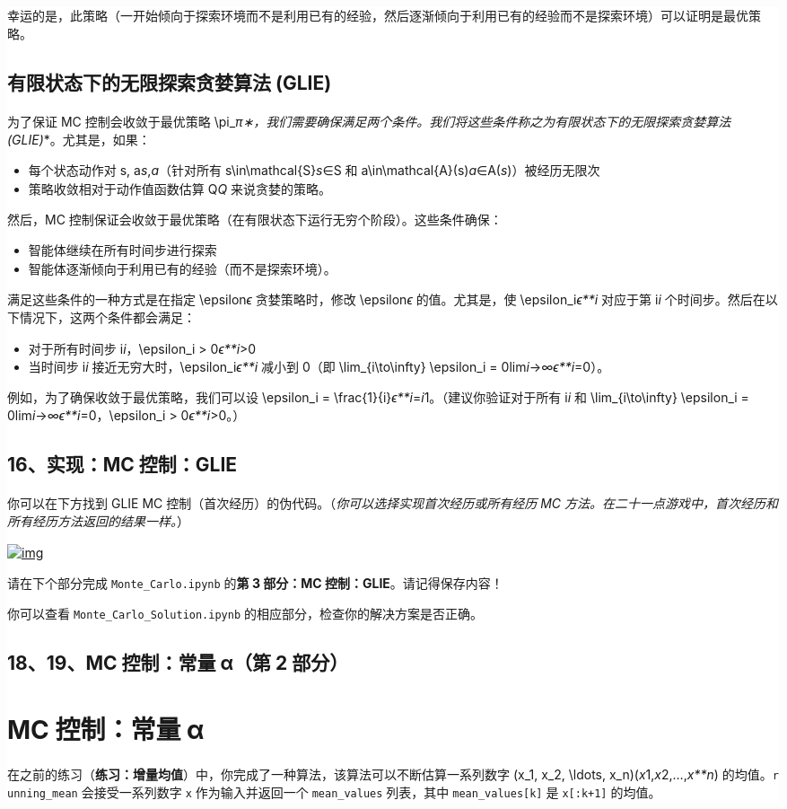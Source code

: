 幸运的是，此策略（一开始倾向于探索环境而不是利用已有的经验，然后逐渐倾向于利用已有的经验而不是探索环境）可以证明是最优策略。



## 有限状态下的无限探索贪婪算法 (GLIE)



为了保证 MC 控制会收敛于最优策略 \pi_**π*∗，我们需要确保满足两个条件。我们将这些条件称之为**有限状态下的无限探索贪婪算法 (GLIE)**。尤其是，如果：

- 每个状态动作对 s, a*s*,*a*（针对所有 s\in\mathcal{S}*s*∈S 和 a\in\mathcal{A}(s)*a*∈A(*s*)）被经历无限次
- 策略收敛相对于动作值函数估算 Q*Q* 来说贪婪的策略。

然后，MC 控制保证会收敛于最优策略（在有限状态下运行无穷个阶段）。这些条件确保：

- 智能体继续在所有时间步进行探索
- 智能体逐渐倾向于利用已有的经验（而不是探索环境）。

满足这些条件的一种方式是在指定 \epsilon*ϵ* 贪婪策略时，修改 \epsilon*ϵ* 的值。尤其是，使 \epsilon_i*ϵ**i* 对应于第 i*i* 个时间步。然后在以下情况下，这两个条件都会满足：

- 对于所有时间步 i*i*，\epsilon_i > 0*ϵ**i*>0
- 当时间步 i*i* 接近无穷大时，\epsilon_i*ϵ**i* 减小到 0（即 \lim_{i\to\infty} \epsilon_i = 0lim*i*→∞*ϵ**i*=0）。

例如，为了确保收敛于最优策略，我们可以设 \epsilon_i = \frac{1}{i}*ϵ**i*=*i*1。（建议你验证对于所有 i*i* 和 \lim_{i\to\infty} \epsilon_i = 0lim*i*→∞*ϵ**i*=0，\epsilon_i > 0*ϵ**i*>0。）





## 16、实现：MC 控制：GLIE



你可以在下方找到 GLIE MC 控制（首次经历）的伪代码。（*你可以选择实现首次经历或所有经历 MC 方法。在二十一点游戏中，首次经历和所有经历方法返回的结果一样。*）



[![img](https://video.udacity-data.com/topher/2017/October/59dfe20e_mc-control-glie/mc-control-glie.png)](https://classroom.udacity.com/nanodegrees/nd009-cn-advanced/parts/a2386085-8101-47b6-84e0-7b61a76c2b82/modules/dffda80a-0d5b-460d-afbc-3e0ce20e867f/lessons/4894b062-f2ed-4f31-95bc-f28a90f7acff/concepts/896132f3-35d0-4b90-8d08-1add9a6638dc#)



请在下个部分完成 `Monte_Carlo.ipynb` 的**第 3 部分：MC 控制：GLIE**。请记得保存内容！

你可以查看 `Monte_Carlo_Solution.ipynb` 的相应部分，检查你的解决方案是否正确。





## 18、19、MC 控制：常量 α（第 2 部分）

# MC 控制：常量 α



在之前的练习（**练习：增量均值**）中，你完成了一种算法，该算法可以不断估算一系列数字 (x_1, x_2, \ldots, x_n)(*x*1,*x*2,…,*x**n*) 的均值。`running_mean` 会接受一系列数字 `x` 作为输入并返回一个 `mean_values` 列表，其中 `mean_values[k]` 是 `x[:k+1]` 的均值。
